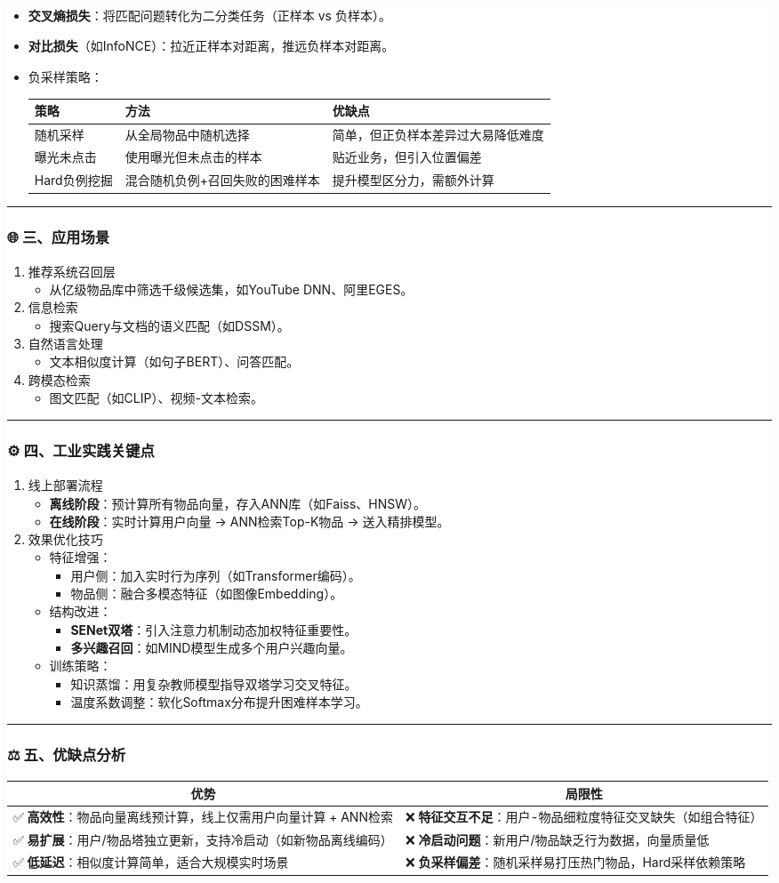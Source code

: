   - **交叉熵损失**：将匹配问题转化为二分类任务（正样本 vs 负样本）。
  - **对比损失**（如InfoNCE）：拉近正样本对距离，推远负样本对距离。

- 负采样策略：

  | **策略**     | **方法**                        | **优缺点**                         |
  | ------------ | ------------------------------- | ---------------------------------- |
  | 随机采样     | 从全局物品中随机选择            | 简单，但正负样本差异过大易降低难度 |
  | 曝光未点击   | 使用曝光但未点击的样本          | 贴近业务，但引入位置偏差           |
  | Hard负例挖掘 | 混合随机负例+召回失败的困难样本 | 提升模型区分力，需额外计算         |

------

### 🌐 **三、应用场景**

1. 推荐系统召回层
   - 从亿级物品库中筛选千级候选集，如YouTube DNN、阿里EGES。
2. 信息检索
   - 搜索Query与文档的语义匹配（如DSSM）。
3. 自然语言处理
   - 文本相似度计算（如句子BERT）、问答匹配。
4. 跨模态检索
   - 图文匹配（如CLIP）、视频-文本检索。

------

### ⚙️ **四、工业实践关键点**

1. 线上部署流程
   - **离线阶段**：预计算所有物品向量，存入ANN库（如Faiss、HNSW）。
   - **在线阶段**：实时计算用户向量 → ANN检索Top-K物品 → 送入精排模型。
2. 效果优化技巧
   - 特征增强：
     - 用户侧：加入实时行为序列（如Transformer编码）。
     - 物品侧：融合多模态特征（如图像Embedding）。
   - 结构改进：
     - **SENet双塔**：引入注意力机制动态加权特征重要性。
     - **多兴趣召回**：如MIND模型生成多个用户兴趣向量。
   - 训练策略：
     - 知识蒸馏：用复杂教师模型指导双塔学习交叉特征。
     - 温度系数调整：软化Softmax分布提升困难样本学习。

------

### ⚖️ **五、优缺点分析**

| **优势**                                                     | **局限性**                                                   |
| ------------------------------------------------------------ | ------------------------------------------------------------ |
| ✅ **高效性**：物品向量离线预计算，线上仅需用户向量计算 + ANN检索 | ❌ **特征交互不足**：用户-物品细粒度特征交叉缺失（如组合特征） |
| ✅ **易扩展**：用户/物品塔独立更新，支持冷启动（如新物品离线编码） | ❌ **冷启动问题**：新用户/物品缺乏行为数据，向量质量低        |
| ✅ **低延迟**：相似度计算简单，适合大规模实时场景             | ❌ **负采样偏差**：随机采样易打压热门物品，Hard采样依赖策略   |
